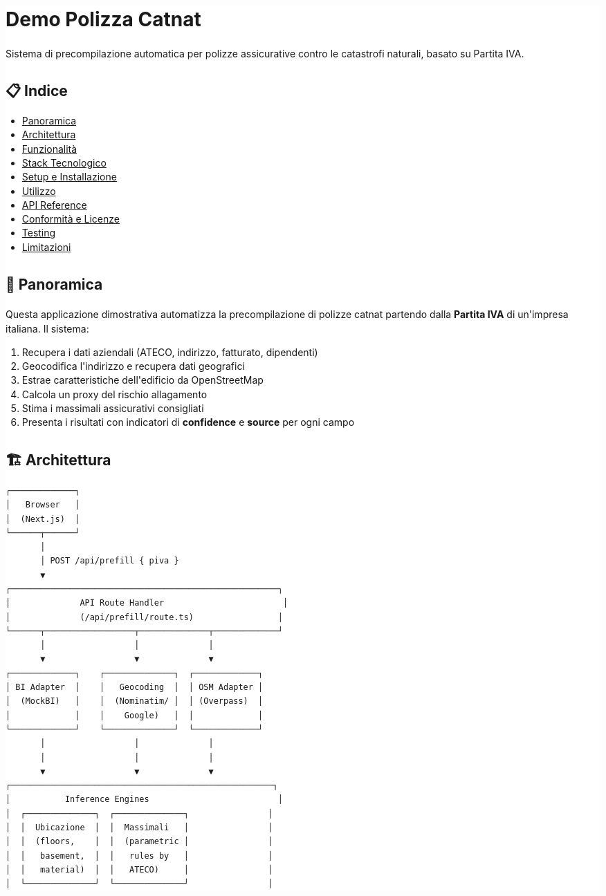 # Demo Polizza Catnat

Sistema di precompilazione automatica per polizze assicurative contro le catastrofi naturali, basato su Partita IVA.

## 📋 Indice

- [Panoramica](#panoramica)
- [Architettura](#architettura)
- [Funzionalità](#funzionalità)
- [Stack Tecnologico](#stack-tecnologico)
- [Setup e Installazione](#setup-e-installazione)
- [Utilizzo](#utilizzo)
- [API Reference](#api-reference)
- [Conformità e Licenze](#conformità-e-licenze)
- [Testing](#testing)
- [Limitazioni](#limitazioni)

## 🎯 Panoramica

Questa applicazione dimostrativa automatizza la precompilazione di polizze catnat partendo dalla **Partita IVA** di un'impresa italiana. Il sistema:

1. Recupera i dati aziendali (ATECO, indirizzo, fatturato, dipendenti)
2. Geocodifica l'indirizzo e recupera dati geografici
3. Estrae caratteristiche dell'edificio da OpenStreetMap
4. Calcola un proxy del rischio allagamento
5. Stima i massimali assicurativi consigliati
6. Presenta i risultati con indicatori di **confidence** e **source** per ogni campo

## 🏗️ Architettura

```
┌─────────────┐
│   Browser   │
│  (Next.js)  │
└──────┬──────┘
       │
       │ POST /api/prefill { piva }
       ▼
┌──────────────────────────────────────────────────────┐
│              API Route Handler                        │
│              (/api/prefill/route.ts)                 │
└──────┬──────────────────┬──────────────┬─────────────┘
       │                  │              │
       ▼                  ▼              ▼
┌─────────────┐    ┌──────────────┐  ┌─────────────┐
│ BI Adapter  │    │   Geocoding  │  │ OSM Adapter │
│  (MockBI)   │    │  (Nominatim/ │  │ (Overpass)  │
│             │    │    Google)   │  │             │
└─────────────┘    └──────────────┘  └─────────────┘
       │                  │              │
       │                  │              │
       ▼                  ▼              ▼
┌─────────────────────────────────────────────────────┐
│           Inference Engines                          │
│  ┌──────────────┐  ┌──────────────┐                │
│  │  Ubicazione  │  │  Massimali   │                │
│  │  (floors,    │  │  (parametric │                │
│  │   basement,  │  │   rules by   │                │
│  │   material)  │  │   ATECO)     │                │
│  └──────────────┘  └──────────────┘                │
```